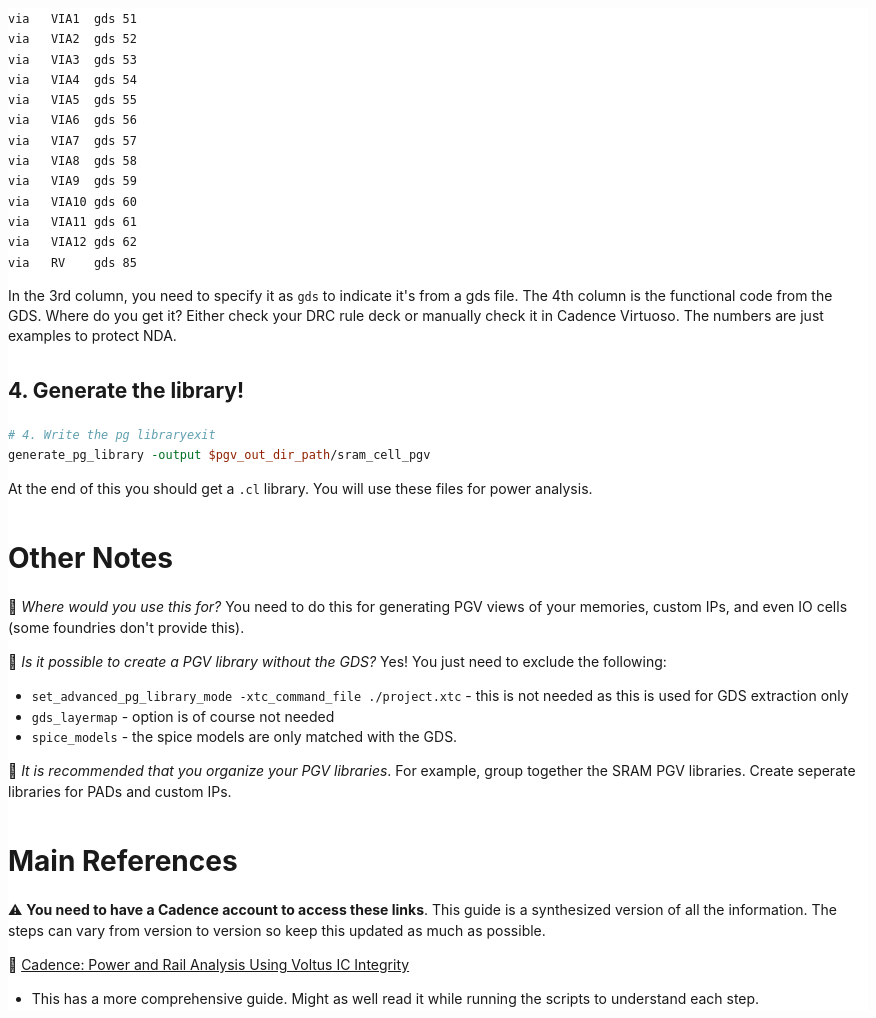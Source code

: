 ```text
via   VIA1  gds 51
via   VIA2  gds 52
via   VIA3  gds 53
via   VIA4  gds 54
via   VIA5  gds 55
via   VIA6  gds 56
via   VIA7  gds 57
via   VIA8  gds 58
via   VIA9  gds 59
via   VIA10 gds 60
via   VIA11 gds 61
via   VIA12 gds 62
via   RV    gds 85
```

In the 3rd column, you need to specify it as `gds` to indicate it's from a gds file. The 4th column is the functional code from the GDS. Where do you get it? Either check your DRC rule deck or manually check it in Cadence Virtuoso. The numbers are just examples to protect NDA.

## 4. Generate the library!

```tcl
# 4. Write the pg libraryexit
generate_pg_library -output $pgv_out_dir_path/sram_cell_pgv
```

At the end of this you should get a `.cl` library. You will use these files for power analysis.

# Other Notes

:pushpin: *Where would you use this for?* You need to do this for generating PGV views of your memories, custom IPs, and even IO cells (some foundries don't provide this).

:pushpin: *Is it possible to create a PGV library without the GDS?* Yes! You just need to exclude the following:

- `set_advanced_pg_library_mode -xtc_command_file ./project.xtc` - this is not needed as this is used for GDS extraction only
- `gds_layermap` - option is of course not needed
- `spice_models` - the spice models are only matched with the GDS.

:pushpin: *It is recommended that you organize your PGV libraries*. For example, group together the SRAM PGV libraries. Create seperate libraries for PADs and custom IPs.


# Main References
:warning: **You need to have a Cadence account to access these links**. This guide is a synthesized version of all the information. The steps can vary from version to version so keep this updated as much as possible.

:bookmark: [Cadence: Power and Rail Analysis Using Voltus IC Integrity](https://support.cadence.com/apex/ArticleAttachmentPortal?id=a1O0V00000912FMUAY&pageName=ArticleContent)
- This has a more comprehensive guide. Might as well read it while running the scripts to understand each step.
